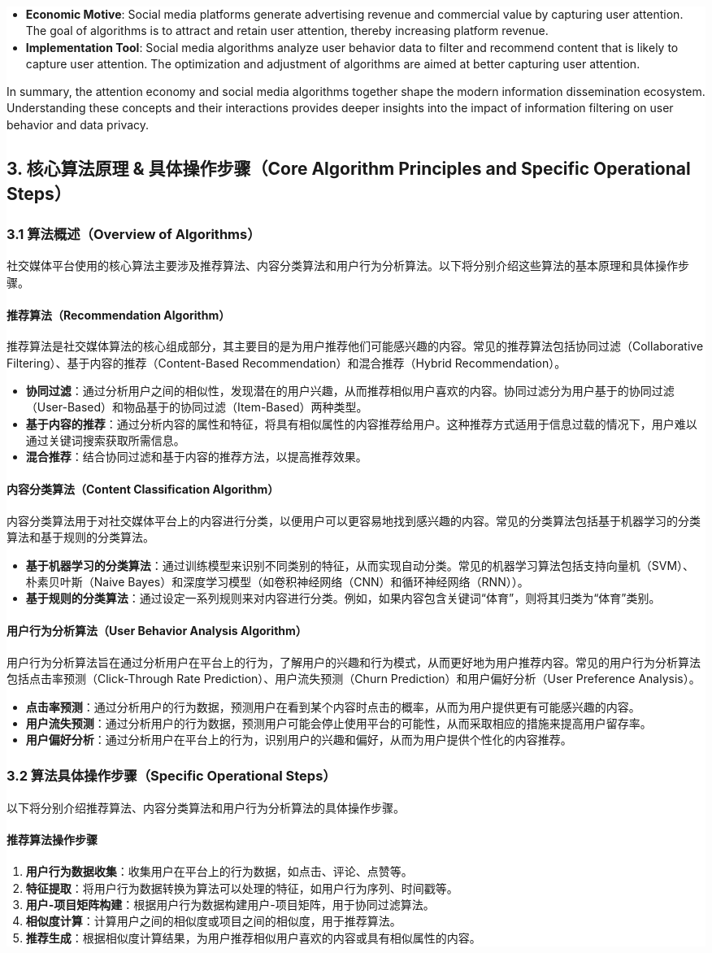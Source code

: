 - **Economic Motive**: Social media platforms generate advertising revenue and commercial value by capturing user attention. The goal of algorithms is to attract and retain user attention, thereby increasing platform revenue.
- **Implementation Tool**: Social media algorithms analyze user behavior data to filter and recommend content that is likely to capture user attention. The optimization and adjustment of algorithms are aimed at better capturing user attention.

In summary, the attention economy and social media algorithms together shape the modern information dissemination ecosystem. Understanding these concepts and their interactions provides deeper insights into the impact of information filtering on user behavior and data privacy.

## 3. 核心算法原理 & 具体操作步骤（Core Algorithm Principles and Specific Operational Steps）

### 3.1 算法概述（Overview of Algorithms）

社交媒体平台使用的核心算法主要涉及推荐算法、内容分类算法和用户行为分析算法。以下将分别介绍这些算法的基本原理和具体操作步骤。

#### 推荐算法（Recommendation Algorithm）

推荐算法是社交媒体算法的核心组成部分，其主要目的是为用户推荐他们可能感兴趣的内容。常见的推荐算法包括协同过滤（Collaborative Filtering）、基于内容的推荐（Content-Based Recommendation）和混合推荐（Hybrid Recommendation）。

- **协同过滤**：通过分析用户之间的相似性，发现潜在的用户兴趣，从而推荐相似用户喜欢的内容。协同过滤分为用户基于的协同过滤（User-Based）和物品基于的协同过滤（Item-Based）两种类型。
- **基于内容的推荐**：通过分析内容的属性和特征，将具有相似属性的内容推荐给用户。这种推荐方式适用于信息过载的情况下，用户难以通过关键词搜索获取所需信息。
- **混合推荐**：结合协同过滤和基于内容的推荐方法，以提高推荐效果。

#### 内容分类算法（Content Classification Algorithm）

内容分类算法用于对社交媒体平台上的内容进行分类，以便用户可以更容易地找到感兴趣的内容。常见的分类算法包括基于机器学习的分类算法和基于规则的分类算法。

- **基于机器学习的分类算法**：通过训练模型来识别不同类别的特征，从而实现自动分类。常见的机器学习算法包括支持向量机（SVM）、朴素贝叶斯（Naive Bayes）和深度学习模型（如卷积神经网络（CNN）和循环神经网络（RNN））。
- **基于规则的分类算法**：通过设定一系列规则来对内容进行分类。例如，如果内容包含关键词“体育”，则将其归类为“体育”类别。

#### 用户行为分析算法（User Behavior Analysis Algorithm）

用户行为分析算法旨在通过分析用户在平台上的行为，了解用户的兴趣和行为模式，从而更好地为用户推荐内容。常见的用户行为分析算法包括点击率预测（Click-Through Rate Prediction）、用户流失预测（Churn Prediction）和用户偏好分析（User Preference Analysis）。

- **点击率预测**：通过分析用户的行为数据，预测用户在看到某个内容时点击的概率，从而为用户提供更有可能感兴趣的内容。
- **用户流失预测**：通过分析用户的行为数据，预测用户可能会停止使用平台的可能性，从而采取相应的措施来提高用户留存率。
- **用户偏好分析**：通过分析用户在平台上的行为，识别用户的兴趣和偏好，从而为用户提供个性化的内容推荐。

### 3.2 算法具体操作步骤（Specific Operational Steps）

以下将分别介绍推荐算法、内容分类算法和用户行为分析算法的具体操作步骤。

#### 推荐算法操作步骤

1. **用户行为数据收集**：收集用户在平台上的行为数据，如点击、评论、点赞等。
2. **特征提取**：将用户行为数据转换为算法可以处理的特征，如用户行为序列、时间戳等。
3. **用户-项目矩阵构建**：根据用户行为数据构建用户-项目矩阵，用于协同过滤算法。
4. **相似度计算**：计算用户之间的相似度或项目之间的相似度，用于推荐算法。
5. **推荐生成**：根据相似度计算结果，为用户推荐相似用户喜欢的内容或具有相似属性的内容。
